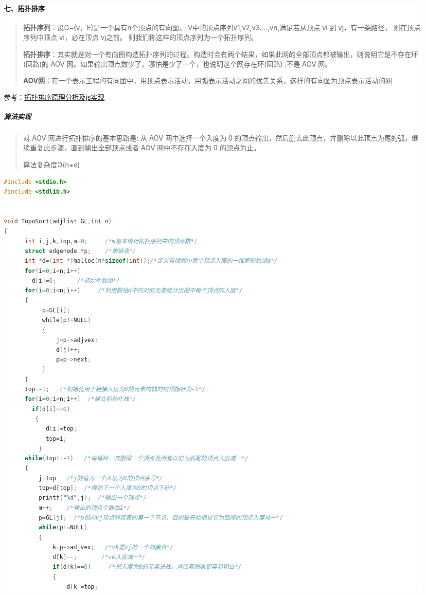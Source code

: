 ```javascript
```



#### 七、拓扑排序

> **拓扑序列**：设G=(v，E)是一个具有n个顶点的有向图， V中的顶点序列v1,v2,v3….,vn,满足若从顶点 vi 到 vj，有一条路径， 则在顶点序列中顶点 vi，必在顶点 vj之前。 则我们称这样的顶点序列为一个拓扑序列。
>
> **拓扑排序**：其实就是对一个有向图构造拓扑序列的过程。构造时会有两个结果，如果此网的全部顶点都被输出，则说明它是不存在环(回路)的 AOV 网。如果输出顶点数少了，哪怕是少了一个，也说明这个网存在环(回路) .不是 AOV 网。
>
> **AOV网**：在一个表示工程的有向团中，用顶点表示活动，用弧表示活动之间的优先关系，这样的有向图为顶点表示活动的网 

参考：[拓扑排序原理分析及js实现](https://segmentfault.com/a/1190000012523026)

##### 算法实现

> 对 AOV 网进行拓扑排序的基本思路是: 从 AOV 网中选择一个入度为 0 的顶点输出，然后删去此顶点，井删除以此顶点为尾的弧，继续重复此步骤，直到输出全部顶点或者 AOV 网中不存在入度为 0 的顶点为止。
>
> 算法复杂度O(n+e)

```c
#include <stdio.h>
#include <stdlib.h>


void TopoSort(adjlist GL,int n)
{
      int i,j,k,top,m=0;     /*m用来统计拓扑序列中的顶点数*/
      struct edgenode *p;    /*单链表*/
      int *d=(int *)malloc(n*sizeof(int));/*定义存储图中每个顶点入度的一维整形数组d*/
      for(i=0;i<n;i++)
        d[i]=0;      /*初始化数组*/
      for(i=0;i<n;i++)     /*利用数组d中的对应元素统计出图中每个顶点的入度*/
      {
           p=GL[i];
           while(p!=NULL)
           {
               j=p->adjvex;
               d[j]++;
               p=p->next;
           }
      }
      top=-1;   /*初始化用于链接入度为0的元素的栈的栈顶指针为-1*/
      for(i=0;i<n;i++)  /*建立初始化栈*/
        if(d[i]==0)
         {
            d[i]=top;
            top=i;
          }
      while(top!=-1)   /*每循环一次删除一个顶点及所有以它为弧尾的顶点入度减一*/
      {
          j=top   /*j的值为一个入度为0的顶点序号*/
          top=d[top];  /*得到下一个入度为0的顶点下标*/
          printf("%d",j);  /*输出一个顶点*/
          m++;    /*输出的顶点个数加1*/
          p=GL[j];  /*p指向vj顶点邻接表的第一个节点，目的是开始把以它为弧尾的顶点入度减一*/
          while(p!=NULL)
          {
              k=p->adjvex;   /*vk是vj的一个邻接点*/
              d[k]--;       /*vk入度减一*/
              if(d[k]==0)     /*把入度为0的元素进栈，对应着图看更容易明白*/
              {
                  d[k]=top;
```